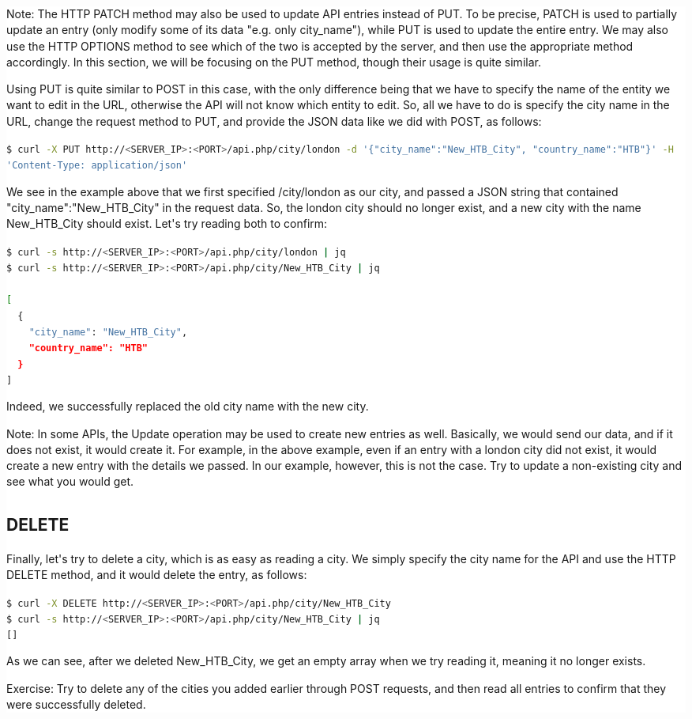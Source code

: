 Note: The HTTP PATCH method may also be used to update API entries instead of PUT. To be precise, PATCH is used to partially update an entry (only modify some of its data "e.g. only city_name"), while PUT is used to update the entire entry. We may also use the HTTP OPTIONS method to see which of the two is accepted by the server, and then use the appropriate method accordingly. In this section, we will be focusing on the PUT method, though their usage is quite similar.

Using PUT is quite similar to POST in this case, with the only difference being that we have to specify the name of the entity we want to edit in the URL, otherwise the API will not know which entity to edit. So, all we have to do is specify the city name in the URL, change the request method to PUT, and provide the JSON data like we did with POST, as follows:

```bash
$ curl -X PUT http://<SERVER_IP>:<PORT>/api.php/city/london -d '{"city_name":"New_HTB_City", "country_name":"HTB"}' -H 'Content-Type: application/json'
```

We see in the example above that we first specified /city/london as our city, and passed a JSON string that contained "city_name":"New_HTB_City" in the request data. So, the london city should no longer exist, and a new city with the name New_HTB_City should exist. Let's try reading both to confirm:

```bash
$ curl -s http://<SERVER_IP>:<PORT>/api.php/city/london | jq
$ curl -s http://<SERVER_IP>:<PORT>/api.php/city/New_HTB_City | jq

[
  {
    "city_name": "New_HTB_City",
    "country_name": "HTB"
  }
]
```

Indeed, we successfully replaced the old city name with the new city.

Note: In some APIs, the Update operation may be used to create new entries as well. Basically, we would send our data, and if it does not exist, it would create it. For example, in the above example, even if an entry with a london city did not exist, it would create a new entry with the details we passed. In our example, however, this is not the case. Try to update a non-existing city and see what you would get.

## DELETE

Finally, let's try to delete a city, which is as easy as reading a city. We simply specify the city name for the API and use the HTTP DELETE method, and it would delete the entry, as follows:

```bash
$ curl -X DELETE http://<SERVER_IP>:<PORT>/api.php/city/New_HTB_City
$ curl -s http://<SERVER_IP>:<PORT>/api.php/city/New_HTB_City | jq
[]
```

As we can see, after we deleted New_HTB_City, we get an empty array when we try reading it, meaning it no longer exists.

Exercise: Try to delete any of the cities you added earlier through POST requests, and then read all entries to confirm that they were successfully deleted.
